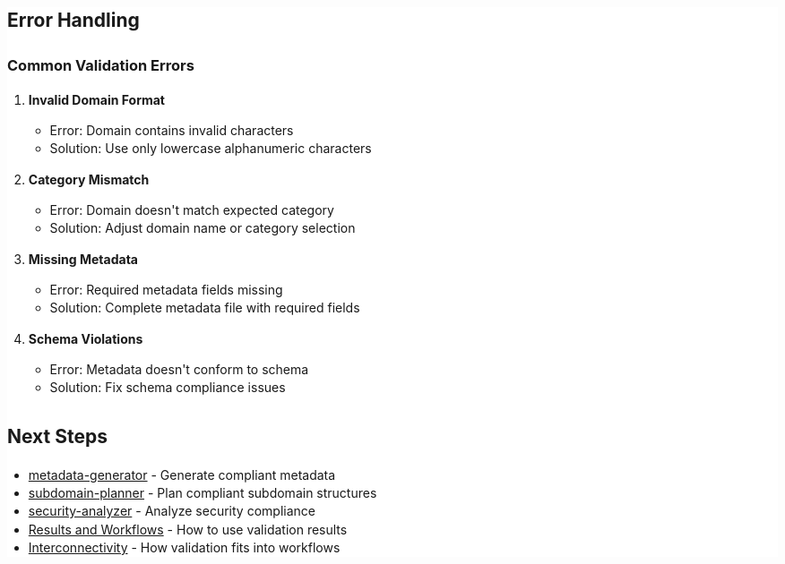## Error Handling

### Common Validation Errors

1. **Invalid Domain Format**
   - Error: Domain contains invalid characters
   - Solution: Use only lowercase alphanumeric characters

2. **Category Mismatch**
   - Error: Domain doesn't match expected category
   - Solution: Adjust domain name or category selection

3. **Missing Metadata**
   - Error: Required metadata fields missing
   - Solution: Complete metadata file with required fields

4. **Schema Violations**
   - Error: Metadata doesn't conform to schema
   - Solution: Fix schema compliance issues

## Next Steps

- [metadata-generator](metadata-generator.md) - Generate compliant metadata
- [subdomain-planner](subdomain-planner.md) - Plan compliant subdomain structures
- [security-analyzer](security-analyzer.md) - Analyze security compliance
- [Results and Workflows](../Results-and-Workflows.md) - How to use validation results
- [Interconnectivity](../Interconnectivity.md) - How validation fits into workflows
